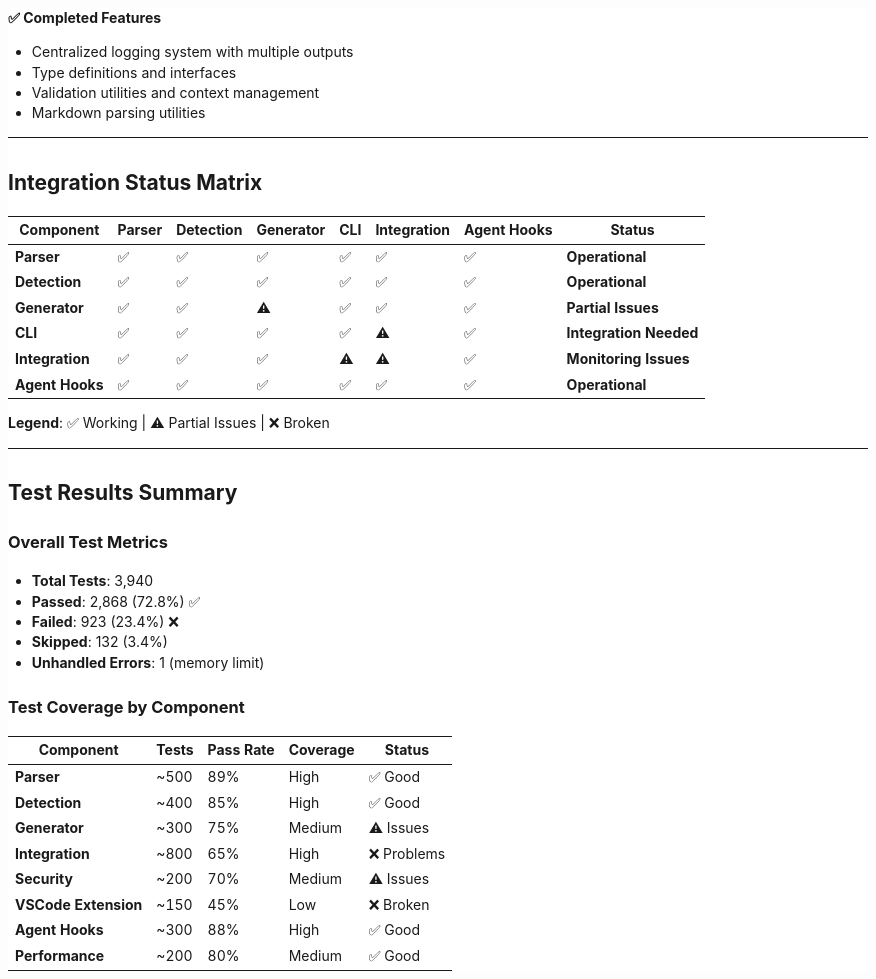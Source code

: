 **✅ Completed Features**
- Centralized logging system with multiple outputs
- Type definitions and interfaces
- Validation utilities and context management
- Markdown parsing utilities

---

## Integration Status Matrix

| Component | Parser | Detection | Generator | CLI | Integration | Agent Hooks | Status |
|-----------|--------|-----------|-----------|-----|-------------|-------------|---------|
| **Parser** | ✅ | ✅ | ✅ | ✅ | ✅ | ✅ | **Operational** |
| **Detection** | ✅ | ✅ | ✅ | ✅ | ✅ | ✅ | **Operational** |
| **Generator** | ✅ | ✅ | ⚠️ | ✅ | ✅ | ✅ | **Partial Issues** |
| **CLI** | ✅ | ✅ | ✅ | ✅ | ⚠️ | ✅ | **Integration Needed** |
| **Integration** | ✅ | ✅ | ✅ | ⚠️ | ⚠️ | ✅ | **Monitoring Issues** |
| **Agent Hooks** | ✅ | ✅ | ✅ | ✅ | ✅ | ✅ | **Operational** |

**Legend**: ✅ Working | ⚠️ Partial Issues | ❌ Broken

---

## Test Results Summary

### Overall Test Metrics
- **Total Tests**: 3,940
- **Passed**: 2,868 (72.8%) ✅
- **Failed**: 923 (23.4%) ❌
- **Skipped**: 132 (3.4%)
- **Unhandled Errors**: 1 (memory limit)

### Test Coverage by Component
| Component | Tests | Pass Rate | Coverage | Status |
|-----------|-------|-----------|----------|---------|
| **Parser** | ~500 | 89% | High | ✅ Good |
| **Detection** | ~400 | 85% | High | ✅ Good |
| **Generator** | ~300 | 75% | Medium | ⚠️ Issues |
| **Integration** | ~800 | 65% | High | ❌ Problems |
| **Security** | ~200 | 70% | Medium | ⚠️ Issues |
| **VSCode Extension** | ~150 | 45% | Low | ❌ Broken |
| **Agent Hooks** | ~300 | 88% | High | ✅ Good |
| **Performance** | ~200 | 80% | Medium | ✅ Good |
